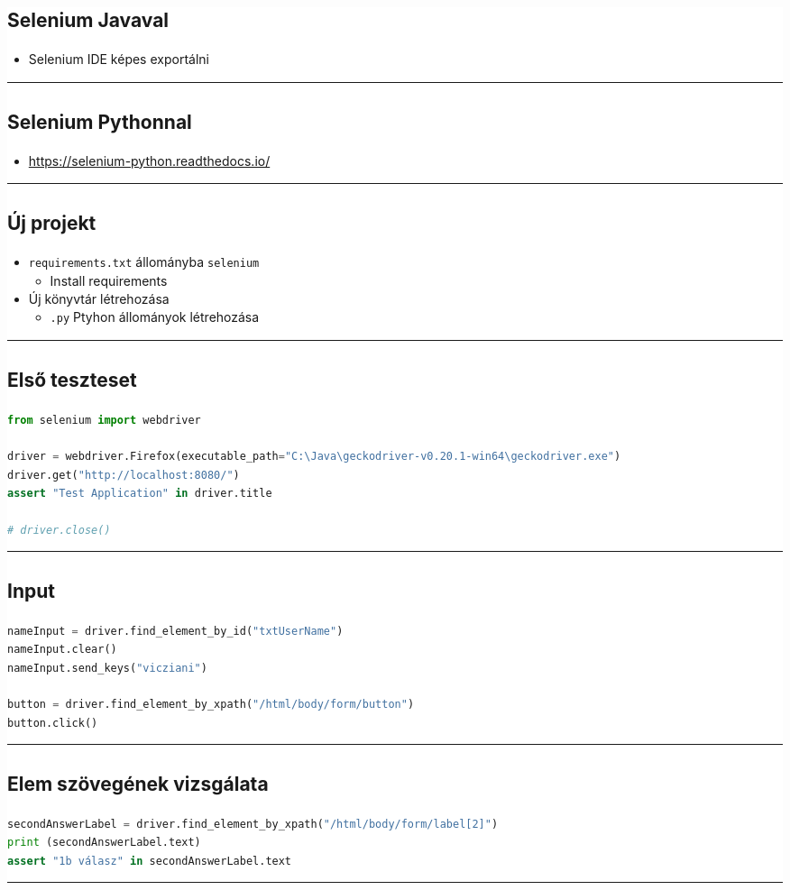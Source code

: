 
## Selenium Javaval

* Selenium IDE képes exportálni

---

## Selenium Pythonnal

* https://selenium-python.readthedocs.io/

---

## Új projekt

* `requirements.txt` állományba `selenium`
    * Install requirements
* Új könyvtár létrehozása
    * `.py` Ptyhon állományok létrehozása

---

## Első teszteset

```python
from selenium import webdriver

driver = webdriver.Firefox(executable_path="C:\Java\geckodriver-v0.20.1-win64\geckodriver.exe")
driver.get("http://localhost:8080/")
assert "Test Application" in driver.title

# driver.close()
```

---

## Input

```python
nameInput = driver.find_element_by_id("txtUserName")
nameInput.clear()
nameInput.send_keys("vicziani")

button = driver.find_element_by_xpath("/html/body/form/button")
button.click()
```

---

## Elem szövegének vizsgálata

```python
secondAnswerLabel = driver.find_element_by_xpath("/html/body/form/label[2]")
print (secondAnswerLabel.text)
assert "1b válasz" in secondAnswerLabel.text
```

---